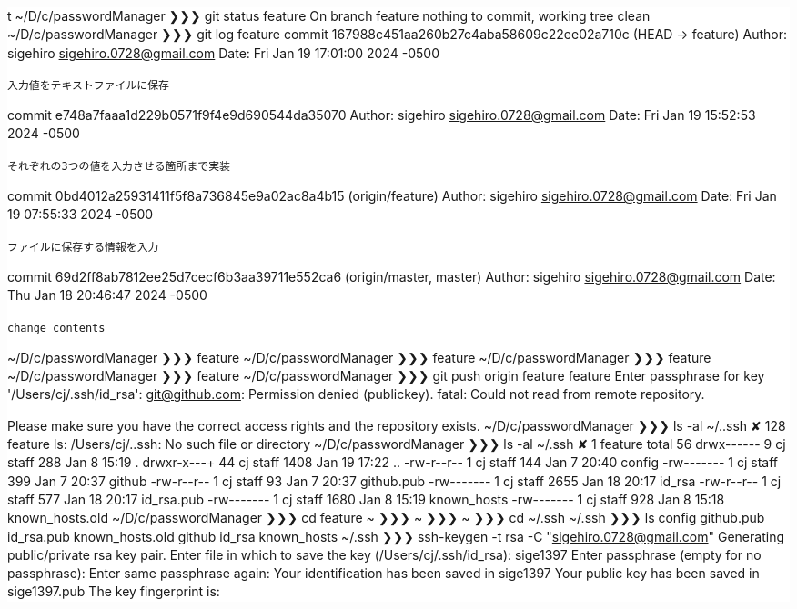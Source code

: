 t
~/D/c/passwordManager ❯❯❯ git status                                    feature
On branch feature
nothing to commit, working tree clean
~/D/c/passwordManager ❯❯❯ git log                                       feature
commit 167988c451aa260b27c4aba58609c22ee02a710c (HEAD -> feature)
Author: sigehiro <sigehiro.0728@gmail.com>
Date:   Fri Jan 19 17:01:00 2024 -0500

    入力値をテキストファイルに保存

commit e748a7faaa1d229b0571f9f4e9d690544da35070
Author: sigehiro <sigehiro.0728@gmail.com>
Date:   Fri Jan 19 15:52:53 2024 -0500

    それぞれの3つの値を入力させる箇所まで実装

commit 0bd4012a25931411f5f8a736845e9a02ac8a4b15 (origin/feature)
Author: sigehiro <sigehiro.0728@gmail.com>
Date:   Fri Jan 19 07:55:33 2024 -0500

    ファイルに保存する情報を入力

commit 69d2ff8ab7812ee25d7cecf6b3aa39711e552ca6 (origin/master, master)
Author: sigehiro <sigehiro.0728@gmail.com>
Date:   Thu Jan 18 20:46:47 2024 -0500

    change contents
~/D/c/passwordManager ❯❯❯                                               feature
~/D/c/passwordManager ❯❯❯                                               feature
~/D/c/passwordManager ❯❯❯                                               feature
~/D/c/passwordManager ❯❯❯                                               feature
~/D/c/passwordManager ❯❯❯ git push origin feature                       feature
Enter passphrase for key '/Users/cj/.ssh/id_rsa': 
git@github.com: Permission denied (publickey).
fatal: Could not read from remote repository.

Please make sure you have the correct access rights
and the repository exists.
~/D/c/passwordManager ❯❯❯ ls -al ~/..ssh                          ✘ 128 feature
ls: /Users/cj/..ssh: No such file or directory
~/D/c/passwordManager ❯❯❯ ls -al ~/.ssh                             ✘ 1 feature
total 56
drwx------   9 cj  staff   288 Jan  8 15:19 .
drwxr-x---+ 44 cj  staff  1408 Jan 19 17:22 ..
-rw-r--r--   1 cj  staff   144 Jan  7 20:40 config
-rw-------   1 cj  staff   399 Jan  7 20:37 github
-rw-r--r--   1 cj  staff    93 Jan  7 20:37 github.pub
-rw-------   1 cj  staff  2655 Jan 18 20:17 id_rsa
-rw-r--r--   1 cj  staff   577 Jan 18 20:17 id_rsa.pub
-rw-------   1 cj  staff  1680 Jan  8 15:19 known_hosts
-rw-------   1 cj  staff   928 Jan  8 15:18 known_hosts.old
~/D/c/passwordManager ❯❯❯ cd                                            feature
~ ❯❯❯ 
~ ❯❯❯ 
~ ❯❯❯ cd ~/.ssh
~/.ssh ❯❯❯ ls
config          github.pub      id_rsa.pub      known_hosts.old
github          id_rsa          known_hosts
~/.ssh ❯❯❯ ssh-keygen -t rsa -C "sigehiro.0728@gmail.com"
Generating public/private rsa key pair.
Enter file in which to save the key (/Users/cj/.ssh/id_rsa): sige1397
Enter passphrase (empty for no passphrase): 
Enter same passphrase again: 
Your identification has been saved in sige1397
Your public key has been saved in sige1397.pub
The key fingerprint is: